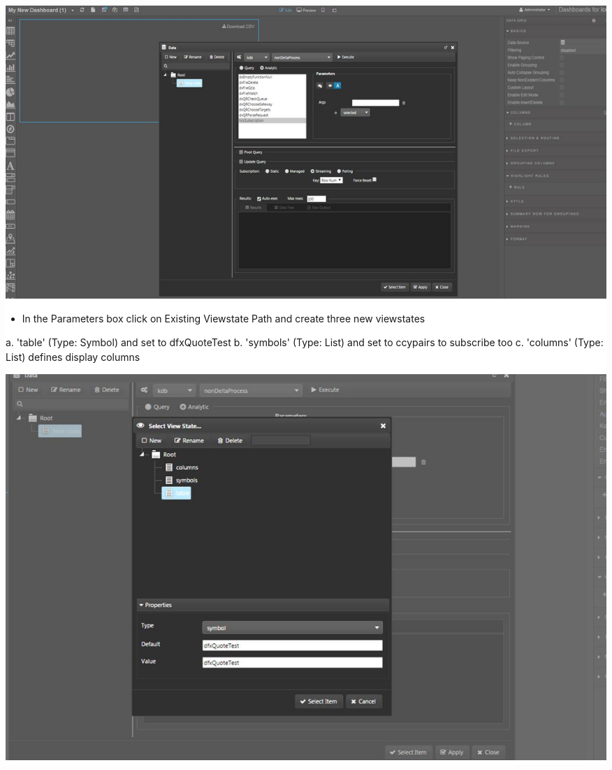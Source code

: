 ![Screenshot](img/ticksubscription.jpg)

* In the Parameters box click on Existing Viewstate Path and create three new viewstates

a. 'table' (Type: Symbol) and set to dfxQuoteTest
b. 'symbols' (Type: List) and set to ccypairs to subscribe too
c. 'columns' (Type: List) defines display columns

![Screenshot](img/parameternondelta.jpg)
